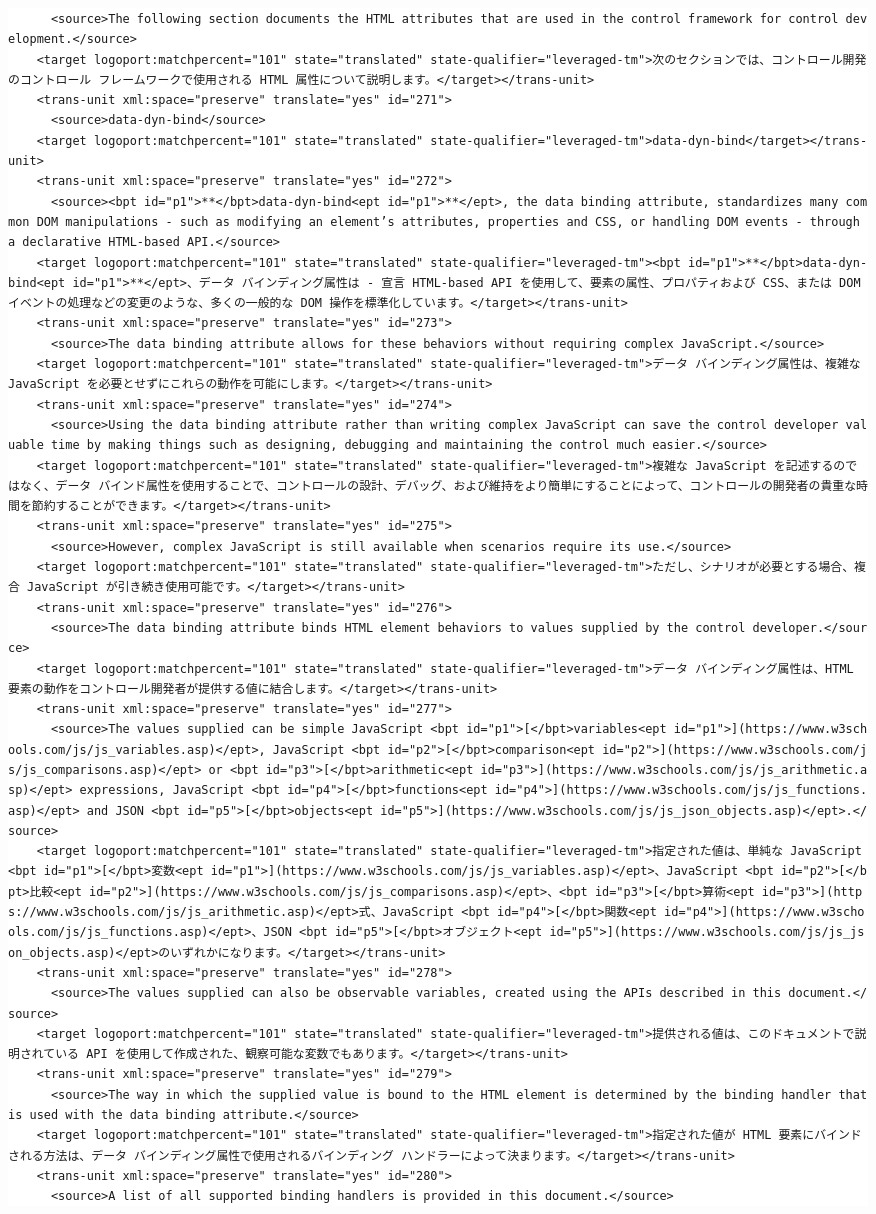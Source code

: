           <source>The following section documents the HTML attributes that are used in the control framework for control development.</source>
        <target logoport:matchpercent="101" state="translated" state-qualifier="leveraged-tm">次のセクションでは、コントロール開発のコントロール フレームワークで使用される HTML 属性について説明します。</target></trans-unit>
        <trans-unit xml:space="preserve" translate="yes" id="271">
          <source>data-dyn-bind</source>
        <target logoport:matchpercent="101" state="translated" state-qualifier="leveraged-tm">data-dyn-bind</target></trans-unit>
        <trans-unit xml:space="preserve" translate="yes" id="272">
          <source><bpt id="p1">**</bpt>data-dyn-bind<ept id="p1">**</ept>, the data binding attribute, standardizes many common DOM manipulations - such as modifying an element’s attributes, properties and CSS, or handling DOM events - through a declarative HTML-based API.</source>
        <target logoport:matchpercent="101" state="translated" state-qualifier="leveraged-tm"><bpt id="p1">**</bpt>data-dyn-bind<ept id="p1">**</ept>、データ バインディング属性は - 宣言 HTML-based API を使用して、要素の属性、プロパティおよび CSS、または DOM イベントの処理などの変更のような、多くの一般的な DOM 操作を標準化しています。</target></trans-unit>
        <trans-unit xml:space="preserve" translate="yes" id="273">
          <source>The data binding attribute allows for these behaviors without requiring complex JavaScript.</source>
        <target logoport:matchpercent="101" state="translated" state-qualifier="leveraged-tm">データ バインディング属性は、複雑な JavaScript を必要とせずにこれらの動作を可能にします。</target></trans-unit>
        <trans-unit xml:space="preserve" translate="yes" id="274">
          <source>Using the data binding attribute rather than writing complex JavaScript can save the control developer valuable time by making things such as designing, debugging and maintaining the control much easier.</source>
        <target logoport:matchpercent="101" state="translated" state-qualifier="leveraged-tm">複雑な JavaScript を記述するのではなく、データ バインド属性を使用することで、コントロールの設計、デバッグ、および維持をより簡単にすることによって、コントロールの開発者の貴重な時間を節約することができます。</target></trans-unit>
        <trans-unit xml:space="preserve" translate="yes" id="275">
          <source>However, complex JavaScript is still available when scenarios require its use.</source>
        <target logoport:matchpercent="101" state="translated" state-qualifier="leveraged-tm">ただし、シナリオが必要とする場合、複合 JavaScript が引き続き使用可能です。</target></trans-unit>
        <trans-unit xml:space="preserve" translate="yes" id="276">
          <source>The data binding attribute binds HTML element behaviors to values supplied by the control developer.</source>
        <target logoport:matchpercent="101" state="translated" state-qualifier="leveraged-tm">データ バインディング属性は、HTML 要素の動作をコントロール開発者が提供する値に結合します。</target></trans-unit>
        <trans-unit xml:space="preserve" translate="yes" id="277">
          <source>The values supplied can be simple JavaScript <bpt id="p1">[</bpt>variables<ept id="p1">](https://www.w3schools.com/js/js_variables.asp)</ept>, JavaScript <bpt id="p2">[</bpt>comparison<ept id="p2">](https://www.w3schools.com/js/js_comparisons.asp)</ept> or <bpt id="p3">[</bpt>arithmetic<ept id="p3">](https://www.w3schools.com/js/js_arithmetic.asp)</ept> expressions, JavaScript <bpt id="p4">[</bpt>functions<ept id="p4">](https://www.w3schools.com/js/js_functions.asp)</ept> and JSON <bpt id="p5">[</bpt>objects<ept id="p5">](https://www.w3schools.com/js/js_json_objects.asp)</ept>.</source>
        <target logoport:matchpercent="101" state="translated" state-qualifier="leveraged-tm">指定された値は、単純な JavaScript <bpt id="p1">[</bpt>変数<ept id="p1">](https://www.w3schools.com/js/js_variables.asp)</ept>、JavaScript <bpt id="p2">[</bpt>比較<ept id="p2">](https://www.w3schools.com/js/js_comparisons.asp)</ept>、<bpt id="p3">[</bpt>算術<ept id="p3">](https://www.w3schools.com/js/js_arithmetic.asp)</ept>式、JavaScript <bpt id="p4">[</bpt>関数<ept id="p4">](https://www.w3schools.com/js/js_functions.asp)</ept>、JSON <bpt id="p5">[</bpt>オブジェクト<ept id="p5">](https://www.w3schools.com/js/js_json_objects.asp)</ept>のいずれかになります。</target></trans-unit>
        <trans-unit xml:space="preserve" translate="yes" id="278">
          <source>The values supplied can also be observable variables, created using the APIs described in this document.</source>
        <target logoport:matchpercent="101" state="translated" state-qualifier="leveraged-tm">提供される値は、このドキュメントで説明されている API を使用して作成された、観察可能な変数でもあります。</target></trans-unit>
        <trans-unit xml:space="preserve" translate="yes" id="279">
          <source>The way in which the supplied value is bound to the HTML element is determined by the binding handler that is used with the data binding attribute.</source>
        <target logoport:matchpercent="101" state="translated" state-qualifier="leveraged-tm">指定された値が HTML 要素にバインドされる方法は、データ バインディング属性で使用されるバインディング ハンドラーによって決まります。</target></trans-unit>
        <trans-unit xml:space="preserve" translate="yes" id="280">
          <source>A list of all supported binding handlers is provided in this document.</source>